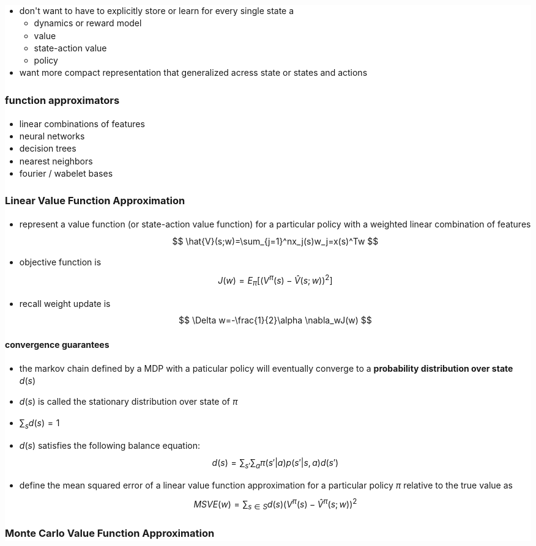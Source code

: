 * don't want to have to explicitly store or learn for every single state a
  * dynamics or reward model
  * value
  * state-action value
  * policy
* want more compact representation that generalized acress state or states and actions

### function approximators

* linear combinations of features
* neural networks
* decision trees
* nearest neighbors
* fourier / wabelet bases

### Linear Value Function Approximation

* represent a value function (or state-action value function) for a particular policy with a weighted linear combination of features
  $$
  \hat{V}(s;w)=\sum_{j=1}^nx_j(s)w_j=x(s)^Tw
  $$

* objective function is
  $$
  J(w)=E_{\pi}[(V^{\pi}(s)-\hat{V}(s;w))^2]
  $$

* recall weight update is
  $$
  \Delta w=-\frac{1}{2}\alpha \nabla_wJ(w)
  $$

#### convergence guarantees

* the markov chain defined by a MDP with a paticular policy will eventually converge to a **probability distribution over state** $d(s)$

* $d(s)$ is called the stationary distribution over state of $\pi$

* $\sum_sd(s)=1$

* $d(s)$ satisfies the following balance equation:
  $$
  d(s)=\sum_{s'}\sum_a\pi(s'|a)p(s'|s,a)d(s')
  $$

* define the mean squared error of a linear value function approximation for a particular policy $\pi$ relative to the true value as
  $$
  MSVE(w)=\sum_{s\in S}d(s)(V^{\pi}(s)-\hat{V}^{\pi}(s;w))^2
  $$
  

### Monte Carlo Value Function Approximation
